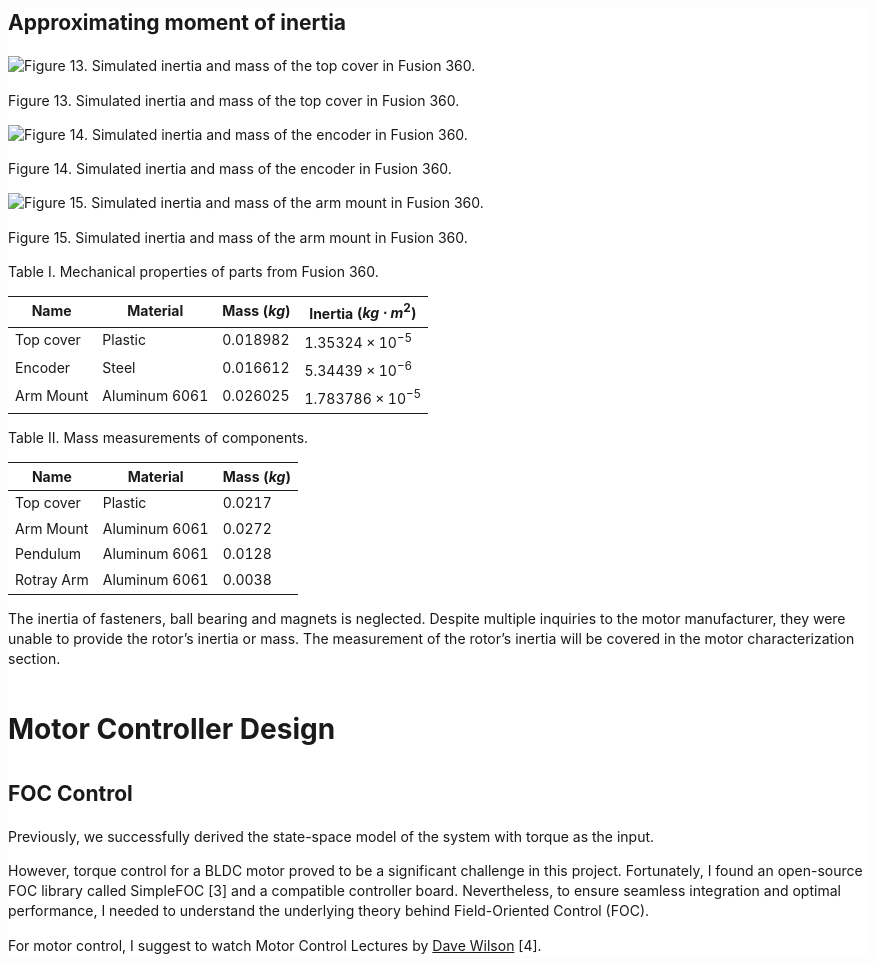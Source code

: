 ## Approximating moment of inertia <a name="inertia"></a>

![Figure 13. Simulated inertia and mass of the top cover in Fusion 360.](Furuta%20Pendulum%201ad85b60c5ba803d8245d76d0159d2ae/Top_cover_inertia.png)

Figure 13. Simulated inertia and mass of the top cover in Fusion 360.

![Figure 14. Simulated inertia and mass of the encoder in Fusion 360.](Furuta%20Pendulum%201ad85b60c5ba803d8245d76d0159d2ae/Screenshot_2025-03-14_at_2.08.45_PM.png)

Figure 14. Simulated inertia and mass of the encoder in Fusion 360.

![Figure 15. Simulated inertia and mass of the arm mount in Fusion 360.](Furuta%20Pendulum%201ad85b60c5ba803d8245d76d0159d2ae/Screenshot_2025-03-14_at_2.14.18_PM.png)

Figure 15. Simulated inertia and mass of the arm mount in Fusion 360.

Table I. Mechanical properties of parts from Fusion 360.

| Name | Material | Mass $(kg)$ | Inertia $(kg\cdot m^2)$ |
| --- | --- | --- | --- |
| Top cover | Plastic | 0.018982 | $1.35324\times 10^{-5}$ |
| Encoder | Steel | 0.016612 | $5.34439\times 10^{-6}$ |
| Arm Mount | Aluminum 6061 | 0.026025 | $1.783786 \times 10^{-5}$ |

Table II. Mass measurements of components.

| Name | Material | Mass $(kg)$ |
| --- | --- | --- |
| Top cover | Plastic | 0.0217 |
| Arm Mount | Aluminum 6061 | 0.0272 |
| Pendulum | Aluminum 6061 | 0.0128 |
| Rotray Arm | Aluminum 6061 | 0.0038 |

The inertia of fasteners, ball bearing and magnets is neglected. Despite multiple inquiries to the motor manufacturer, they were unable to provide the rotor’s inertia or mass. The measurement of the rotor’s inertia will be covered in the motor characterization section.

# Motor Controller Design <a name="motor"></a>

## FOC Control <a name="foc"></a>

Previously, we successfully derived the state-space model of the system with torque as the input.

However, torque control for a BLDC motor proved to be a significant challenge in this project. Fortunately, I found an open-source FOC library called SimpleFOC [3] and a compatible controller board. Nevertheless, to ensure seamless integration and optimal performance, I needed to understand the underlying theory behind Field-Oriented Control (FOC).

For motor control, I suggest to watch Motor Control Lectures by [Dave Wilson](https://www.youtube.com/watch?v=fpTvZlnrsP0) [4].
